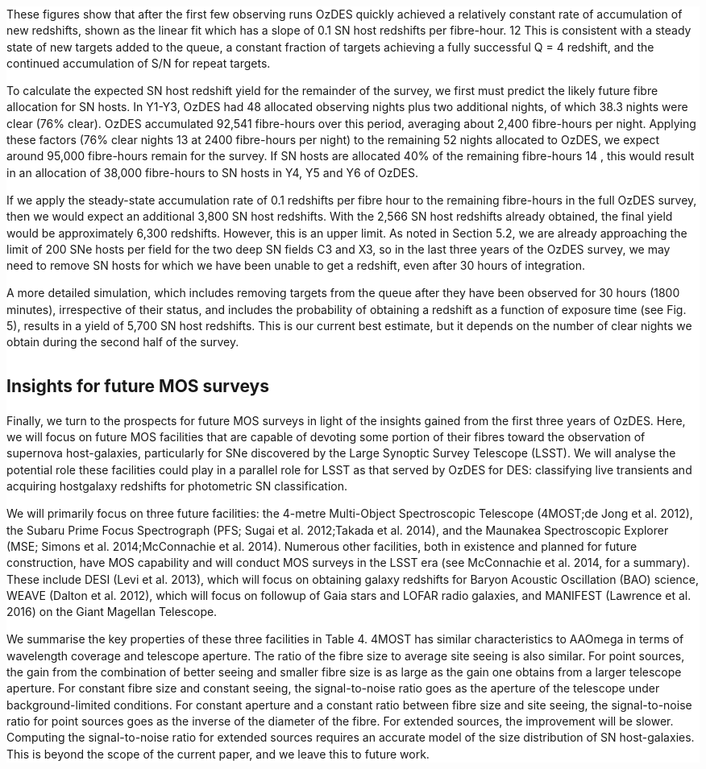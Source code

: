 These figures show that after the first few observing runs OzDES quickly achieved a relatively constant rate of accumulation of new redshifts, shown as the linear fit which has a slope of 0.1 SN host redshifts per fibre-hour. 12 This is consistent with a steady state of new targets added to the queue, a constant fraction of targets achieving a fully successful Q = 4 redshift, and the continued accumulation of S/N for repeat targets.

To calculate the expected SN host redshift yield for the remainder of the survey, we first must predict the likely future fibre allocation for SN hosts. In Y1-Y3, OzDES had 48 allocated observing nights plus two additional nights, of which 38.3 nights were clear (76% clear). OzDES accumulated 92,541 fibre-hours over this period, averaging about 2,400 fibre-hours per night. Applying these factors (76% clear nights 13 at 2400 fibre-hours per night) to the remaining 52 nights allocated to OzDES, we expect around 95,000 fibre-hours remain for the survey. If SN hosts are allocated 40% of the remaining fibre-hours 14 , this would result in an allocation of 38,000 fibre-hours to SN hosts in Y4, Y5 and Y6 of OzDES.

If we apply the steady-state accumulation rate of 0.1 redshifts per fibre hour to the remaining fibre-hours in the full OzDES survey, then we would expect an additional 3,800 SN host redshifts. With the 2,566 SN host redshifts already obtained, the final yield would be approximately 6,300 redshifts. However, this is an upper limit. As noted in Section 5.2, we are already approaching the limit of 200 SNe hosts per field for the two deep SN fields C3 and X3, so in the last three years of the OzDES survey, we may need to remove SN hosts for which we have been unable to get a redshift, even after 30 hours of integration.

A more detailed simulation, which includes removing targets from the queue after they have been observed for 30 hours (1800 minutes), irrespective of their status, and includes the probability of obtaining a redshift as a function of exposure time (see Fig. 5), results in a yield of 5,700 SN host redshifts. This is our current best estimate, but it depends on the number of clear nights we obtain during the second half of the survey.


## Insights for future MOS surveys

Finally, we turn to the prospects for future MOS surveys in light of the insights gained from the first three years of OzDES. Here, we will focus on future MOS facilities that are capable of devoting some portion of their fibres toward the observation of supernova host-galaxies, particularly for SNe discovered by the Large Synoptic Survey Telescope (LSST). We will analyse the potential role these facilities could play in a parallel role for LSST as that served by OzDES for DES: classifying live transients and acquiring hostgalaxy redshifts for photometric SN classification.

We will primarily focus on three future facilities: the 4-metre Multi-Object Spectroscopic Telescope (4MOST;de Jong et al. 2012), the Subaru Prime Focus Spectrograph (PFS; Sugai et al. 2012;Takada et al. 2014), and the Maunakea Spectroscopic Explorer (MSE; Simons et al. 2014;McConnachie et al. 2014). Numerous other facilities, both in existence and planned for future construction, have MOS capability and will conduct MOS surveys in the LSST era (see McConnachie et al. 2014, for a summary). These include DESI (Levi et al. 2013), which will focus on obtaining galaxy redshifts for Baryon Acoustic Oscillation (BAO) science, WEAVE (Dalton et al. 2012), which will focus on followup of Gaia stars and LOFAR radio galaxies, and MANIFEST (Lawrence et al. 2016) on the Giant Magellan Telescope.

We summarise the key properties of these three facilities in Table 4. 4MOST has similar characteristics to AAOmega in terms of wavelength coverage and telescope aperture. The ratio of the fibre size to average site seeing is also similar. For point sources, the gain from the combination of better seeing and smaller fibre size is as large as the gain one obtains from a larger telescope aperture. For constant fibre size and constant seeing, the signal-to-noise ratio goes as the aperture of the telescope under background-limited conditions. For constant aperture and a constant ratio between fibre  size and site seeing, the signal-to-noise ratio for point sources goes as the inverse of the diameter of the fibre. For extended sources, the improvement will be slower. Computing the signal-to-noise ratio for extended sources requires an accurate model of the size distribution of SN host-galaxies. This is beyond the scope of the current paper, and we leave this to future work.

